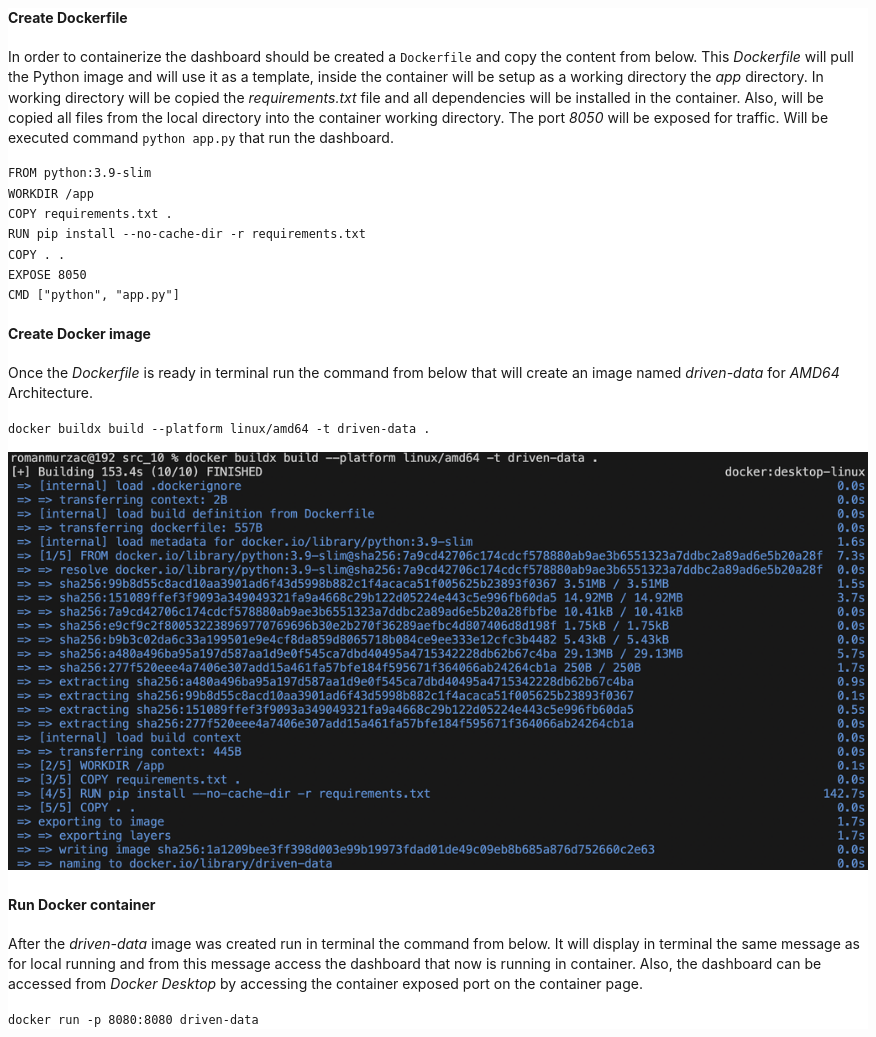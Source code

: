 #### Create Dockerfile
In order to containerize the dashboard should be created a `Dockerfile` and copy the content from below. This *Dockerfile* will pull the Python image and will use it as a template, inside the container will be setup as a working directory the *app* directory. In working directory will be copied the *requirements.txt* file and all dependencies will be installed in the container. Also, will be copied all files from the local directory into the container working directory. The port *8050* will be exposed for traffic. Will be executed command `python app.py` that run the dashboard.
```
FROM python:3.9-slim
WORKDIR /app
COPY requirements.txt .
RUN pip install --no-cache-dir -r requirements.txt
COPY . .
EXPOSE 8050
CMD ["python", "app.py"]
```

#### Create Docker image
Once the *Dockerfile* is ready in terminal run the command from below that will create an image named *driven-data* for *AMD64* Architecture.
```
docker buildx build --platform linux/amd64 -t driven-data .
```
![Image 10.10](../media/image_10.10.PNG)

#### Run Docker container
After the *driven-data* image was created run in terminal the command from below. It will display in terminal the same message as for local running and from this message access the dashboard that now is running in container. Also, the dashboard can be accessed from *Docker Desktop* by accessing the container exposed port on the container page.
```
docker run -p 8080:8080 driven-data
```
